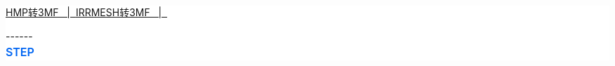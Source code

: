 <a href="https://3dconvert.nsdt.cloud/hmp/to/3mf" target="_blank">HMP转3MF&nbsp;&nbsp;&nbsp;|&nbsp;&nbsp;</a><a href="https://3dconvert.nsdt.cloud/irrmesh/to/3mf" target="_blank">IRRMESH转3MF&nbsp;&nbsp;&nbsp;|&nbsp;&nbsp;</a>
</div>
------
<div style="font-size: 16px; font-weight: 600; color: #0266f2">STEP</div>
<div style="display: flex; justify-content: start; align-items: center;gap:10px; flex-wrap: wrap;">